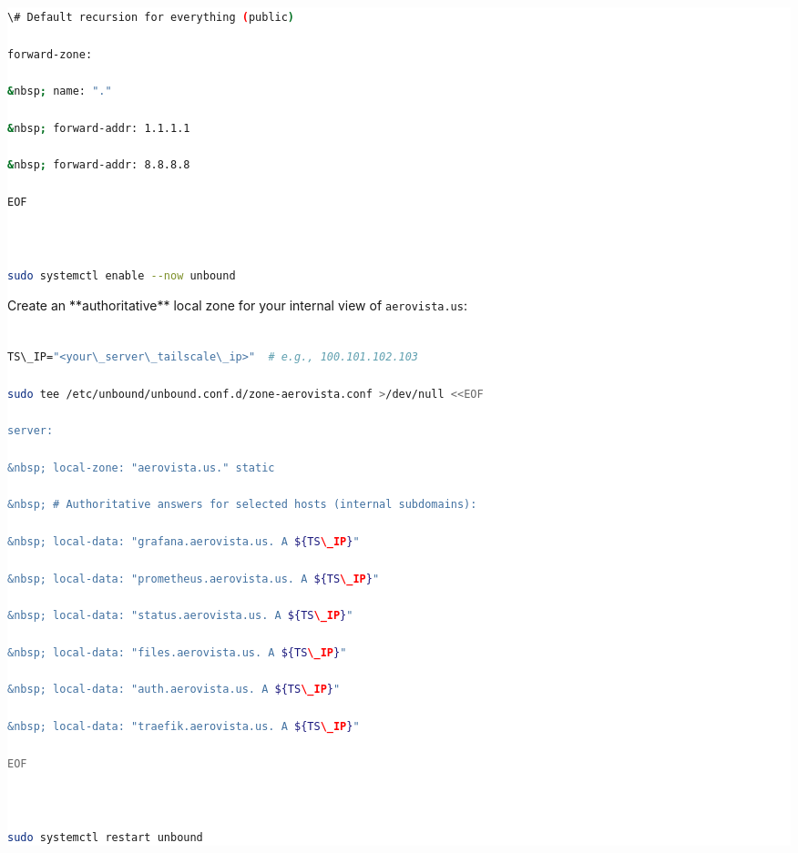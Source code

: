 ```bash
\# Default recursion for everything (public)

forward-zone:

&nbsp; name: "."

&nbsp; forward-addr: 1.1.1.1

&nbsp; forward-addr: 8.8.8.8

EOF



sudo systemctl enable --now unbound

```



Create an \*\*authoritative\*\* local zone for your internal view of `aerovista.us`:



```bash

TS\_IP="<your\_server\_tailscale\_ip>"  # e.g., 100.101.102.103

sudo tee /etc/unbound/unbound.conf.d/zone-aerovista.conf >/dev/null <<EOF

server:

&nbsp; local-zone: "aerovista.us." static

&nbsp; # Authoritative answers for selected hosts (internal subdomains):

&nbsp; local-data: "grafana.aerovista.us. A ${TS\_IP}"

&nbsp; local-data: "prometheus.aerovista.us. A ${TS\_IP}"

&nbsp; local-data: "status.aerovista.us. A ${TS\_IP}"

&nbsp; local-data: "files.aerovista.us. A ${TS\_IP}"

&nbsp; local-data: "auth.aerovista.us. A ${TS\_IP}"

&nbsp; local-data: "traefik.aerovista.us. A ${TS\_IP}"

EOF



sudo systemctl restart unbound

```
